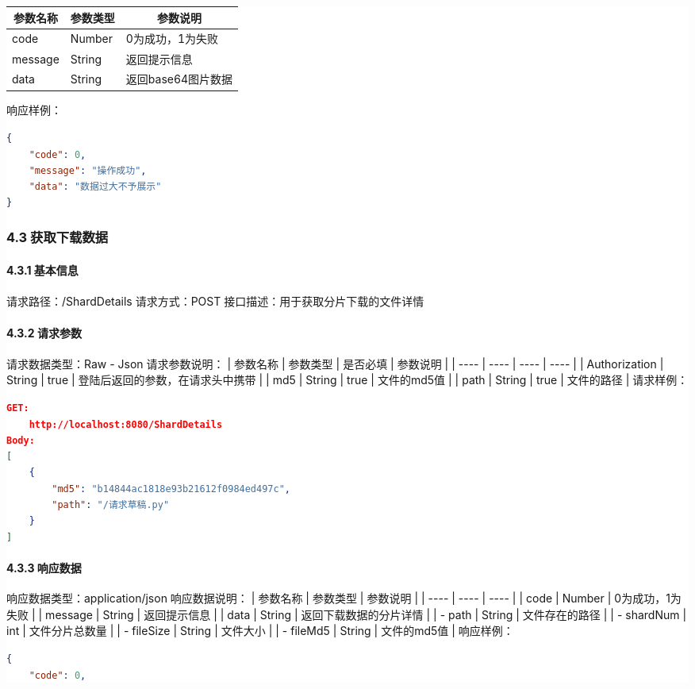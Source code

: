 | 参数名称 | 参数类型 | 参数说明 |
| ---- | ---- | ---- |
| code  | Number  | 0为成功，1为失败 |
| message  | String | 返回提示信息 |
| data  | String | 返回base64图片数据 |
响应样例：
```Json
{
    "code": 0,
    "message": "操作成功",
    "data": "数据过大不予展示"
}
```
### 4.3 获取下载数据
#### 4.3.1 基本信息
请求路径：/ShardDetails
请求方式：POST
接口描述：用于获取分片下载的文件详情
#### 4.3.2 请求参数
请求数据类型：Raw - Json
请求参数说明：
| 参数名称 | 参数类型 | 是否必填 | 参数说明 |
| ---- | ---- | ---- | ---- |
| Authorization | String | true | 登陆后返回的参数，在请求头中携带 |
| md5 | String | true | 文件的md5值 |
| path | String | true | 文件的路径 |
请求样例：
```Json
GET:
	http://localhost:8080/ShardDetails
Body:
[
    {
        "md5": "b14844ac1818e93b21612f0984ed497c",
        "path": "/请求草稿.py"
    }
]
```
#### 4.3.3 响应数据
响应数据类型：application/json
响应数据说明：
| 参数名称 | 参数类型 | 参数说明 |
| ---- | ---- | ---- |
| code | Number | 0为成功，1为失败 |
| message | String | 返回提示信息 |
| data | String | 返回下载数据的分片详情 |
| - path | String | 文件存在的路径 |
| - shardNum  | int | 文件分片总数量 |
| - fileSize  | String | 文件大小 |
| - fileMd5  | String | 文件的md5值 |
响应样例：
```Json
{
    "code": 0,
```